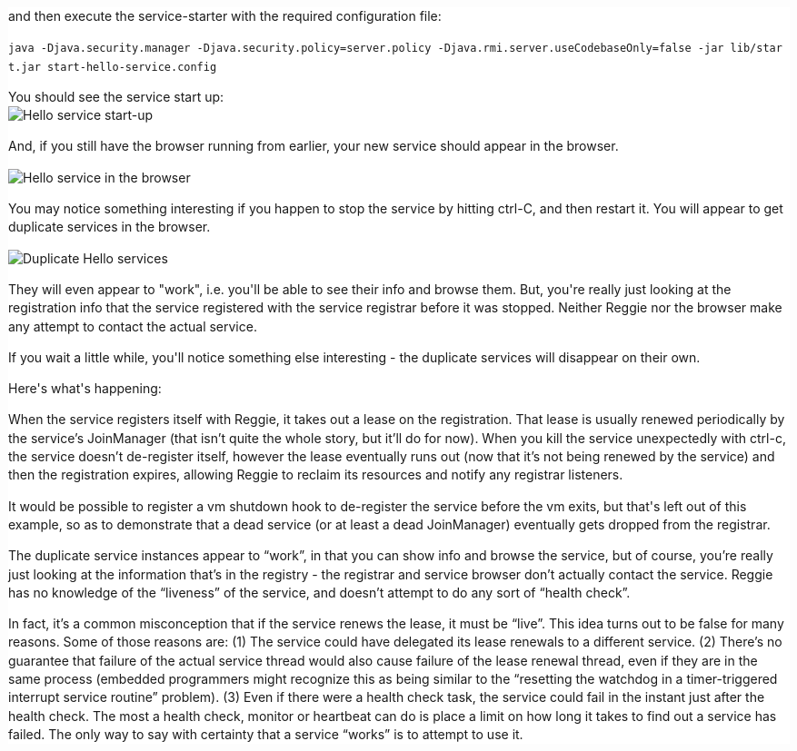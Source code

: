 and then execute the service-starter with the required configuration file:

    java -Djava.security.manager -Djava.security.policy=server.policy -Djava.rmi.server.useCodebaseOnly=false -jar lib/start.jar start-hello-service.config

You should see the service start up:  
![Hello service start-up](hello-service-cmd.png)

And, if you still have the browser running from earlier, your new service should appear
in the browser.

![Hello service in the browser](hello-svc-in-browser.png)

You may notice something interesting if you happen to stop the service by hitting ctrl-C, and
then restart it.  You will appear to get duplicate services in the browser.

![Duplicate Hello services](duplicate-hello-services.png)

They will even appear to "work", i.e. you'll be able to see their info and browse them.
But, you're really just looking at the registration info that the service registered with the 
service registrar before it was stopped.  Neither Reggie nor the browser make any
attempt to contact the actual service.

If you wait a little while, you'll notice something else interesting - the duplicate 
services will disappear on their own.

Here's what's happening:

When the service registers itself with Reggie, it takes out a lease on the registration. 
That lease is usually renewed periodically by the service’s JoinManager (that 
isn’t quite the whole story, but it’ll do for now).  When you kill the service 
unexpectedly with ctrl-c, the service doesn’t de-register itself, however the 
lease eventually runs out (now that it’s not being renewed by the service) and 
then the registration expires, allowing Reggie to reclaim its resources and 
notify any registrar listeners. 

It would be possible to register a vm shutdown hook to de-register the service 
before the vm exits, but that's left out of this example, so as to demonstrate 
that a dead  service (or at least a dead 
JoinManager) eventually gets dropped from the registrar.

The duplicate service instances appear to “work”, in that you can show info and 
browse the service, but of course, you’re really just looking at the information 
that’s in the registry - the registrar and service browser don’t actually contact 
the service.  Reggie has no knowledge of the “liveness” of the service, and 
doesn’t attempt to do any sort of “health check”.  

In fact, it’s a common misconception that if the service renews the lease, it must 
be “live”.  This idea turns out to be false for many reasons. Some of those reasons are:
(1) The service could 
have delegated its lease renewals to a different service.  (2) There’s no guarantee 
that failure of the actual service thread would also cause failure of the lease 
renewal thread, even if they are in the same process (embedded programmers might 
recognize this as being similar to the “resetting the watchdog in a timer-triggered 
interrupt service routine” problem).  (3) Even if there were a health check 
task, the service could fail in the instant just after the health check.  The 
most a health check, monitor or heartbeat can do is place a limit on how long it 
takes to find out a service has failed.  The only way to say with certainty 
that a service “works” is to attempt to use it.

